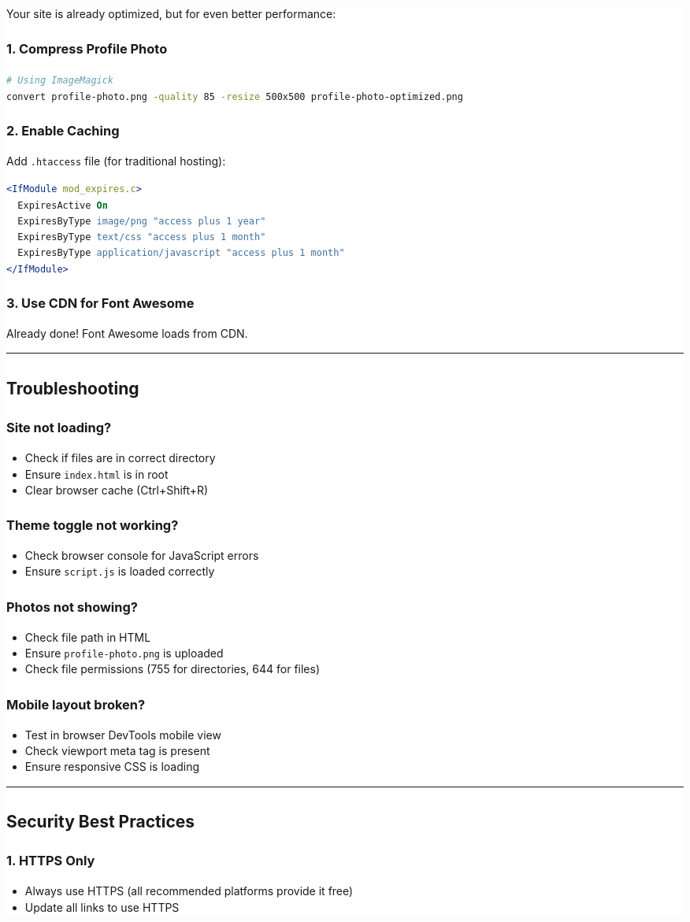 Your site is already optimized, but for even better performance:

### 1. Compress Profile Photo
```bash
# Using ImageMagick
convert profile-photo.png -quality 85 -resize 500x500 profile-photo-optimized.png
```

### 2. Enable Caching
Add `.htaccess` file (for traditional hosting):
```apache
<IfModule mod_expires.c>
  ExpiresActive On
  ExpiresByType image/png "access plus 1 year"
  ExpiresByType text/css "access plus 1 month"
  ExpiresByType application/javascript "access plus 1 month"
</IfModule>
```

### 3. Use CDN for Font Awesome
Already done! Font Awesome loads from CDN.

---

## Troubleshooting

### Site not loading?
- Check if files are in correct directory
- Ensure `index.html` is in root
- Clear browser cache (Ctrl+Shift+R)

### Theme toggle not working?
- Check browser console for JavaScript errors
- Ensure `script.js` is loaded correctly

### Photos not showing?
- Check file path in HTML
- Ensure `profile-photo.png` is uploaded
- Check file permissions (755 for directories, 644 for files)

### Mobile layout broken?
- Test in browser DevTools mobile view
- Check viewport meta tag is present
- Ensure responsive CSS is loading

---

## Security Best Practices

### 1. HTTPS Only
- Always use HTTPS (all recommended platforms provide it free)
- Update all links to use HTTPS

